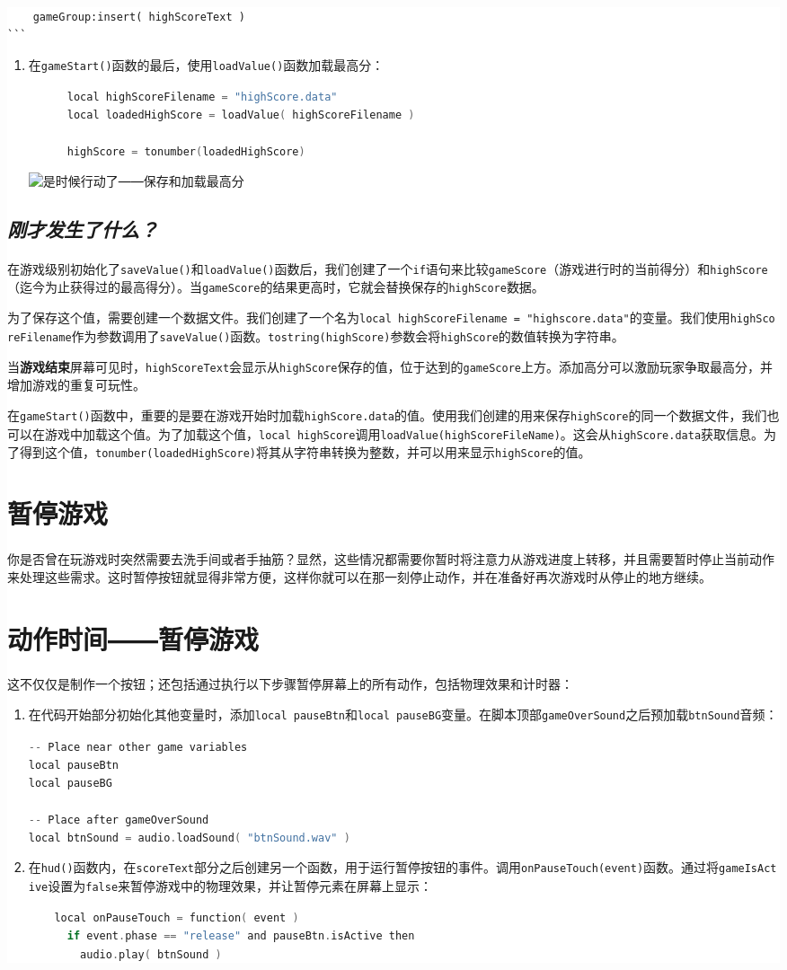         gameGroup:insert( highScoreText )
    ```

1.  在`gameStart()`函数的最后，使用`loadValue()`函数加载最高分：

    ```kt
          local highScoreFilename = "highScore.data"
          local loadedHighScore = loadValue( highScoreFilename )

          highScore = tonumber(loadedHighScore)
    ```

    ![是时候行动了——保存和加载最高分](https://github.com/OpenDocCN/freelearn-android-pt2-zh/raw/master/docs/corona-sdk-mobi-gm-dev-bgd-2e/img/9343OT_08_01.jpg)

## *刚才发生了什么？*

在游戏级别初始化了`saveValue()`和`loadValue()`函数后，我们创建了一个`if`语句来比较`gameScore`（游戏进行时的当前得分）和`highScore`（迄今为止获得过的最高得分）。当`gameScore`的结果更高时，它就会替换保存的`highScore`数据。

为了保存这个值，需要创建一个数据文件。我们创建了一个名为`local highScoreFilename = "highscore.data"`的变量。我们使用`highScoreFilename`作为参数调用了`saveValue()`函数。`tostring(highScore)`参数会将`highScore`的数值转换为字符串。

当**游戏结束**屏幕可见时，`highScoreText`会显示从`highScore`保存的值，位于达到的`gameScore`上方。添加高分可以激励玩家争取最高分，并增加游戏的重复可玩性。

在`gameStart()`函数中，重要的是要在游戏开始时加载`highScore.data`的值。使用我们创建的用来保存`highScore`的同一个数据文件，我们也可以在游戏中加载这个值。为了加载这个值，`local highScore`调用`loadValue(highScoreFileName)`。这会从`highScore.data`获取信息。为了得到这个值，`tonumber(loadedHighScore)`将其从字符串转换为整数，并可以用来显示`highScore`的值。

# 暂停游戏

你是否曾在玩游戏时突然需要去洗手间或者手抽筋？显然，这些情况都需要你暂时将注意力从游戏进度上转移，并且需要暂时停止当前动作来处理这些需求。这时暂停按钮就显得非常方便，这样你就可以在那一刻停止动作，并在准备好再次游戏时从停止的地方继续。

# 动作时间——暂停游戏

这不仅仅是制作一个按钮；还包括通过执行以下步骤暂停屏幕上的所有动作，包括物理效果和计时器：

1.  在代码开始部分初始化其他变量时，添加`local pauseBtn`和`local pauseBG`变量。在脚本顶部`gameOverSound`之后预加载`btnSound`音频：

    ```kt
    -- Place near other game variables
    local pauseBtn
    local pauseBG

    -- Place after gameOverSound
    local btnSound = audio.loadSound( "btnSound.wav" )
    ```

1.  在`hud()`函数内，在`scoreText`部分之后创建另一个函数，用于运行暂停按钮的事件。调用`onPauseTouch(event)`函数。通过将`gameIsActive`设置为`false`来暂停游戏中的物理效果，并让暂停元素在屏幕上显示：

    ```kt
        local onPauseTouch = function( event )
          if event.phase == "release" and pauseBtn.isActive then
            audio.play( btnSound )
